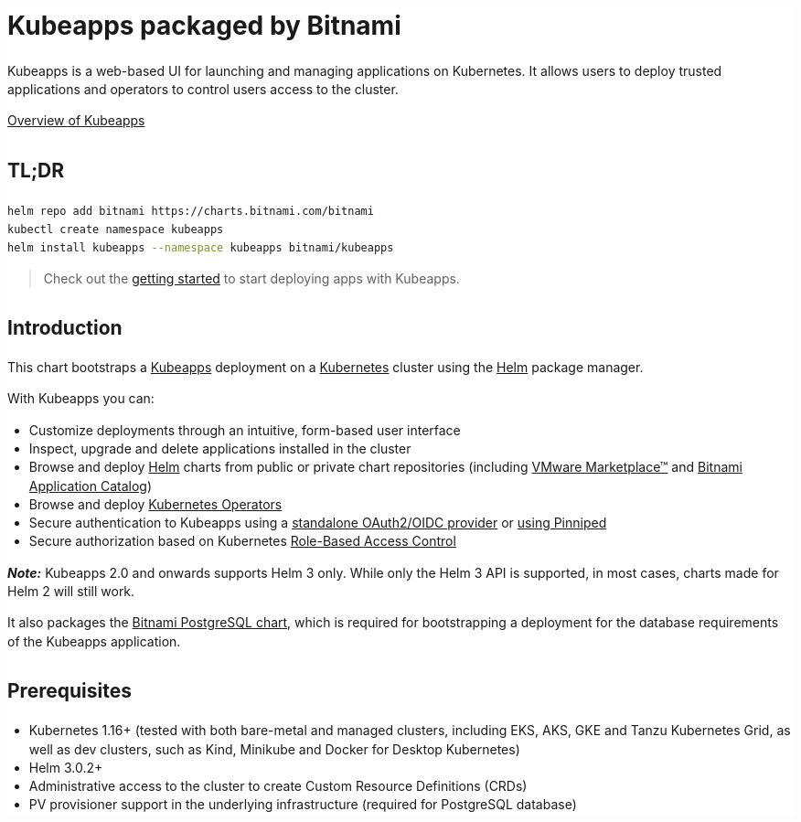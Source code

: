 
# Kubeapps packaged by Bitnami

Kubeapps is a web-based UI for launching and managing applications on Kubernetes. It allows users to deploy trusted applications and operators to control users access to the cluster.

[Overview of Kubeapps](https://github.com/vmware-tanzu/kubeapps)


                           
## TL;DR

```bash
helm repo add bitnami https://charts.bitnami.com/bitnami
kubectl create namespace kubeapps
helm install kubeapps --namespace kubeapps bitnami/kubeapps
```

> Check out the [getting started](https://github.com/vmware-tanzu/kubeapps/blob/main/site/content/docs/latest/tutorials/getting-started.md) to start deploying apps with Kubeapps.

## Introduction

This chart bootstraps a [Kubeapps](https://kubeapps.dev) deployment on a [Kubernetes](https://kubernetes.io) cluster using the [Helm](https://helm.sh) package manager.

With Kubeapps you can:

- Customize deployments through an intuitive, form-based user interface
- Inspect, upgrade and delete applications installed in the cluster
- Browse and deploy [Helm](https://github.com/helm/helm) charts from public or private chart repositories (including [VMware Marketplace&trade;](https://marketplace.cloud.vmware.com) and [Bitnami Application Catalog](https://bitnami.com/application-catalog))
- Browse and deploy [Kubernetes Operators](https://operatorhub.io/)
- Secure authentication to Kubeapps using a [standalone OAuth2/OIDC provider](https://github.com/vmware-tanzu/kubeapps/blob/main/site/content/docs/latest/tutorials/using-an-OIDC-provider.md) or [using Pinniped](https://github.com/vmware-tanzu/kubeapps/blob/main/site/content/docs/latest/howto/OIDC/using-an-OIDC-provider-with-pinniped.md)
- Secure authorization based on Kubernetes [Role-Based Access Control](https://github.com/vmware-tanzu/kubeapps/blob/main/site/content/docs/latest/howto/access-control.md)

**_Note:_** Kubeapps 2.0 and onwards supports Helm 3 only. While only the Helm 3 API is supported, in most cases, charts made for Helm 2 will still work.

It also packages the [Bitnami PostgreSQL chart](https://github.com/bitnami/charts/tree/master/bitnami/postgresql), which is required for bootstrapping a deployment for the database requirements of the Kubeapps application.

## Prerequisites

- Kubernetes 1.16+ (tested with both bare-metal and managed clusters, including EKS, AKS, GKE and Tanzu Kubernetes Grid, as well as dev clusters, such as Kind, Minikube and Docker for Desktop Kubernetes)
- Helm 3.0.2+
- Administrative access to the cluster to create Custom Resource Definitions (CRDs)
- PV provisioner support in the underlying infrastructure (required for PostgreSQL database)
